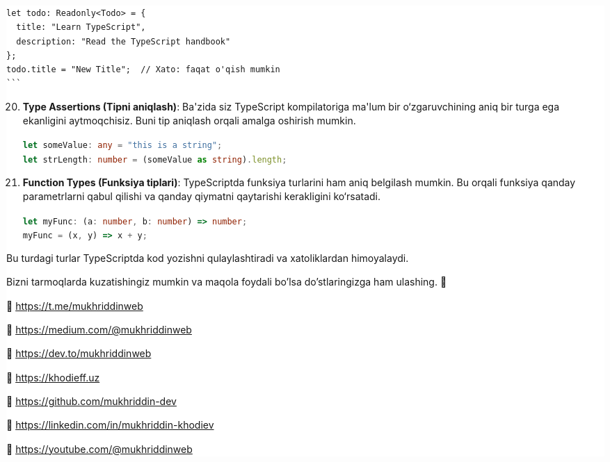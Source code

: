     let todo: Readonly<Todo> = {
      title: "Learn TypeScript",
      description: "Read the TypeScript handbook"
    };
    todo.title = "New Title";  // Xato: faqat o'qish mumkin
    ```
20. **Type Assertions (Tipni aniqlash)**:
    Ba'zida siz TypeScript kompilatoriga ma'lum bir o‘zgaruvchining aniq bir turga ega ekanligini aytmoqchisiz. Buni tip aniqlash orqali amalga oshirish mumkin.

    ```typescript
    let someValue: any = "this is a string";
    let strLength: number = (someValue as string).length;
    ```
21. **Function Types (Funksiya tiplari)**:
    TypeScriptda funksiya turlarini ham aniq belgilash mumkin. Bu orqali funksiya qanday parametrlarni qabul qilishi va qanday qiymatni qaytarishi kerakligini ko‘rsatadi.

    ```typescript
    let myFunc: (a: number, b: number) => number;
    myFunc = (x, y) => x + y;
    ```

Bu turdagi turlar TypeScriptda kod yozishni qulaylashtiradi va xatoliklardan himoyalaydi.

Bizni tarmoqlarda kuzatishingiz mumkin va maqola foydali bo’lsa do’stlaringizga ham ulashing. 🫡

🔗 https://t.me/mukhriddinweb

🔗 https://medium.com/@mukhriddinweb

🔗 https://dev.to/mukhriddinweb

🔗 https://khodieff.uz

🔗 https://github.com/mukhriddin-dev

🔗 https://linkedin.com/in/mukhriddin-khodiev

🔗 https://youtube.com/@mukhriddinweb